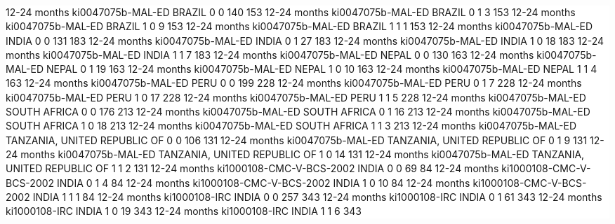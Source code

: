 12-24 months   ki0047075b-MAL-ED          BRAZIL                                     0             0      140     153
12-24 months   ki0047075b-MAL-ED          BRAZIL                                     0             1        3     153
12-24 months   ki0047075b-MAL-ED          BRAZIL                                     1             0        9     153
12-24 months   ki0047075b-MAL-ED          BRAZIL                                     1             1        1     153
12-24 months   ki0047075b-MAL-ED          INDIA                                      0             0      131     183
12-24 months   ki0047075b-MAL-ED          INDIA                                      0             1       27     183
12-24 months   ki0047075b-MAL-ED          INDIA                                      1             0       18     183
12-24 months   ki0047075b-MAL-ED          INDIA                                      1             1        7     183
12-24 months   ki0047075b-MAL-ED          NEPAL                                      0             0      130     163
12-24 months   ki0047075b-MAL-ED          NEPAL                                      0             1       19     163
12-24 months   ki0047075b-MAL-ED          NEPAL                                      1             0       10     163
12-24 months   ki0047075b-MAL-ED          NEPAL                                      1             1        4     163
12-24 months   ki0047075b-MAL-ED          PERU                                       0             0      199     228
12-24 months   ki0047075b-MAL-ED          PERU                                       0             1        7     228
12-24 months   ki0047075b-MAL-ED          PERU                                       1             0       17     228
12-24 months   ki0047075b-MAL-ED          PERU                                       1             1        5     228
12-24 months   ki0047075b-MAL-ED          SOUTH AFRICA                               0             0      176     213
12-24 months   ki0047075b-MAL-ED          SOUTH AFRICA                               0             1       16     213
12-24 months   ki0047075b-MAL-ED          SOUTH AFRICA                               1             0       18     213
12-24 months   ki0047075b-MAL-ED          SOUTH AFRICA                               1             1        3     213
12-24 months   ki0047075b-MAL-ED          TANZANIA, UNITED REPUBLIC OF               0             0      106     131
12-24 months   ki0047075b-MAL-ED          TANZANIA, UNITED REPUBLIC OF               0             1        9     131
12-24 months   ki0047075b-MAL-ED          TANZANIA, UNITED REPUBLIC OF               1             0       14     131
12-24 months   ki0047075b-MAL-ED          TANZANIA, UNITED REPUBLIC OF               1             1        2     131
12-24 months   ki1000108-CMC-V-BCS-2002   INDIA                                      0             0       69      84
12-24 months   ki1000108-CMC-V-BCS-2002   INDIA                                      0             1        4      84
12-24 months   ki1000108-CMC-V-BCS-2002   INDIA                                      1             0       10      84
12-24 months   ki1000108-CMC-V-BCS-2002   INDIA                                      1             1        1      84
12-24 months   ki1000108-IRC              INDIA                                      0             0      257     343
12-24 months   ki1000108-IRC              INDIA                                      0             1       61     343
12-24 months   ki1000108-IRC              INDIA                                      1             0       19     343
12-24 months   ki1000108-IRC              INDIA                                      1             1        6     343